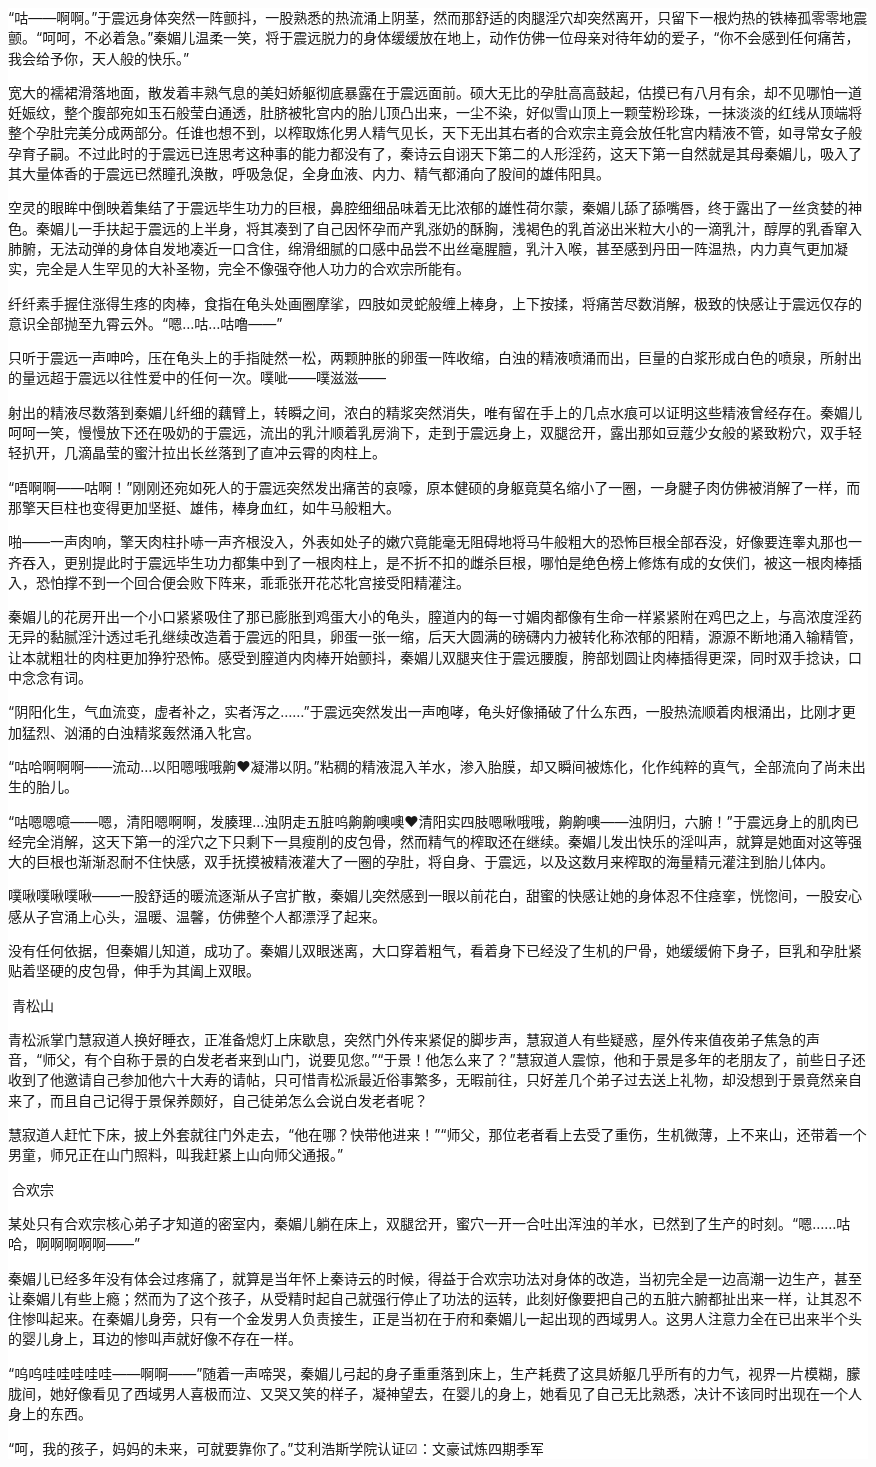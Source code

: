 “咕——啊啊。”于震远身体突然一阵颤抖，一股熟悉的热流涌上阴茎，然而那舒适的肉腿淫穴却突然离开，只留下一根灼热的铁棒孤零零地震颤。“呵呵，不必着急。”秦媚儿温柔一笑，将于震远脱力的身体缓缓放在地上，动作仿佛一位母亲对待年幼的爱子，“你不会感到任何痛苦，我会给予你，天人般的快乐。”

宽大的襦裙滑落地面，散发着丰熟气息的美妇娇躯彻底暴露在于震远面前。硕大无比的孕肚高高鼓起，估摸已有八月有余，却不见哪怕一道妊娠纹，整个腹部宛如玉石般莹白通透，肚脐被牝宫内的胎儿顶凸出来，一尘不染，好似雪山顶上一颗莹粉珍珠，一抹淡淡的红线从顶端将整个孕肚完美分成两部分。任谁也想不到，以榨取炼化男人精气见长，天下无出其右者的合欢宗主竟会放任牝宫内精液不管，如寻常女子般孕育子嗣。不过此时的于震远已连思考这种事的能力都没有了，秦诗云自诩天下第二的人形淫药，这天下第一自然就是其母秦媚儿，吸入了其大量体香的于震远已然瞳孔涣散，呼吸急促，全身血液、内力、精气都涌向了股间的雄伟阳具。

空灵的眼眸中倒映着集结了于震远毕生功力的巨根，鼻腔细细品味着无比浓郁的雄性荷尔蒙，秦媚儿舔了舔嘴唇，终于露出了一丝贪婪的神色。秦媚儿一手扶起于震远的上半身，将其凑到了自己因怀孕而产乳涨奶的酥胸，浅褐色的乳首泌出米粒大小的一滴乳汁，醇厚的乳香窜入肺腑，无法动弹的身体自发地凑近一口含住，绵滑细腻的口感中品尝不出丝毫腥膻，乳汁入喉，甚至感到丹田一阵温热，内力真气更加凝实，完全是人生罕见的大补圣物，完全不像强夺他人功力的合欢宗所能有。

纤纤素手握住涨得生疼的肉棒，食指在龟头处画圈摩挲，四肢如灵蛇般缠上棒身，上下按揉，将痛苦尽数消解，极致的快感让于震远仅存的意识全部抛至九霄云外。“嗯…咕…咕噜——”

只听于震远一声呻吟，压在龟头上的手指陡然一松，两颗肿胀的卵蛋一阵收缩，白浊的精液喷涌而出，巨量的白浆形成白色的喷泉，所射出的量远超于震远以往性爱中的任何一次。噗呲——噗滋滋——

射出的精液尽数落到秦媚儿纤细的藕臂上，转瞬之间，浓白的精浆突然消失，唯有留在手上的几点水痕可以证明这些精液曾经存在。秦媚儿呵呵一笑，慢慢放下还在吸奶的于震远，流出的乳汁顺着乳房淌下，走到于震远身上，双腿岔开，露出那如豆蔻少女般的紧致粉穴，双手轻轻扒开，几滴晶莹的蜜汁拉出长丝落到了直冲云霄的肉柱上。

“唔啊啊——咕啊！”刚刚还宛如死人的于震远突然发出痛苦的哀嚎，原本健硕的身躯竟莫名缩小了一圈，一身腱子肉仿佛被消解了一样，而那擎天巨柱也变得更加坚挺、雄伟，棒身血红，如牛马般粗大。

啪——一声肉响，擎天肉柱扑哧一声齐根没入，外表如处子的嫩穴竟能毫无阻碍地将马牛般粗大的恐怖巨根全部吞没，好像要连睾丸那也一齐吞入，更别提此时于震远毕生功力都集中到了一根肉柱上，是不折不扣的雌杀巨根，哪怕是绝色榜上修炼有成的女侠们，被这一根肉棒插入，恐怕撑不到一个回合便会败下阵来，乖乖张开花芯牝宫接受阳精灌注。

秦媚儿的花房开出一个小口紧紧吸住了那已膨胀到鸡蛋大小的龟头，膣道内的每一寸媚肉都像有生命一样紧紧附在鸡巴之上，与高浓度淫药无异的黏腻淫汁透过毛孔继续改造着于震远的阳具，卵蛋一张一缩，后天大圆满的磅礴内力被转化称浓郁的阳精，源源不断地涌入输精管，让本就粗壮的肉柱更加狰狞恐怖。感受到膣道内肉棒开始颤抖，秦媚儿双腿夹住于震远腰腹，胯部划圆让肉棒插得更深，同时双手捻诀，口中念念有词。

“阴阳化生，气血流变，虚者补之，实者泻之……”于震远突然发出一声咆哮，龟头好像捅破了什么东西，一股热流顺着肉根涌出，比刚才更加猛烈、汹涌的白浊精浆轰然涌入牝宫。

“咕哈啊啊啊——流动…以阳嗯哦哦齁♥凝滞以阴。”粘稠的精液混入羊水，渗入胎膜，却又瞬间被炼化，化作纯粹的真气，全部流向了尚未出生的胎儿。

“咕嗯嗯噫——嗯，清阳嗯啊啊，发腠理…浊阴走五脏呜齁齁噢噢♥清阳实四肢嗯啾哦哦，齁齁噢——浊阴归，六腑！”于震远身上的肌肉已经完全消解，这天下第一的淫穴之下只剩下一具瘦削的皮包骨，然而精气的榨取还在继续。秦媚儿发出快乐的淫叫声，就算是她面对这等强大的巨根也渐渐忍耐不住快感，双手抚摸被精液灌大了一圈的孕肚，将自身、于震远，以及这数月来榨取的海量精元灌注到胎儿体内。

噗啾噗啾噗啾——一股舒适的暖流逐渐从子宫扩散，秦媚儿突然感到一眼以前花白，甜蜜的快感让她的身体忍不住痉挛，恍惚间，一股安心感从子宫涌上心头，温暖、温馨，仿佛整个人都漂浮了起来。

没有任何依据，但秦媚儿知道，成功了。秦媚儿双眼迷离，大口穿着粗气，看着身下已经没了生机的尸骨，她缓缓俯下身子，巨乳和孕肚紧贴着坚硬的皮包骨，伸手为其阖上双眼。

 青松山

青松派掌门慧寂道人换好睡衣，正准备熄灯上床歇息，突然门外传来紧促的脚步声，慧寂道人有些疑惑，屋外传来值夜弟子焦急的声音，“师父，有个自称于景的白发老者来到山门，说要见您。”“于景！他怎么来了？”慧寂道人震惊，他和于景是多年的老朋友了，前些日子还收到了他邀请自己参加他六十大寿的请帖，只可惜青松派最近俗事繁多，无暇前往，只好差几个弟子过去送上礼物，却没想到于景竟然亲自来了，而且自己记得于景保养颇好，自己徒弟怎么会说白发老者呢？

慧寂道人赶忙下床，披上外套就往门外走去，“他在哪？快带他进来！”“师父，那位老者看上去受了重伤，生机微薄，上不来山，还带着一个男童，师兄正在山门照料，叫我赶紧上山向师父通报。”

 合欢宗

某处只有合欢宗核心弟子才知道的密室内，秦媚儿躺在床上，双腿岔开，蜜穴一开一合吐出浑浊的羊水，已然到了生产的时刻。“嗯……咕哈，啊啊啊啊啊——”

秦媚儿已经多年没有体会过疼痛了，就算是当年怀上秦诗云的时候，得益于合欢宗功法对身体的改造，当初完全是一边高潮一边生产，甚至让秦媚儿有些上瘾；然而为了这个孩子，从受精时起自己就强行停止了功法的运转，此刻好像要把自己的五脏六腑都扯出来一样，让其忍不住惨叫起来。在秦媚儿身旁，只有一个金发男人负责接生，正是当初在于府和秦媚儿一起出现的西域男人。这男人注意力全在已出来半个头的婴儿身上，耳边的惨叫声就好像不存在一样。

“呜呜哇哇哇哇哇——啊啊——”随着一声啼哭，秦媚儿弓起的身子重重落到床上，生产耗费了这具娇躯几乎所有的力气，视界一片模糊，朦胧间，她好像看见了西域男人喜极而泣、又哭又笑的样子，凝神望去，在婴儿的身上，她看见了自己无比熟悉，决计不该同时出现在一个人身上的东西。

“呵，我的孩子，妈妈的未来，可就要靠你了。”艾利浩斯学院认证☑：文豪试炼四期季军

